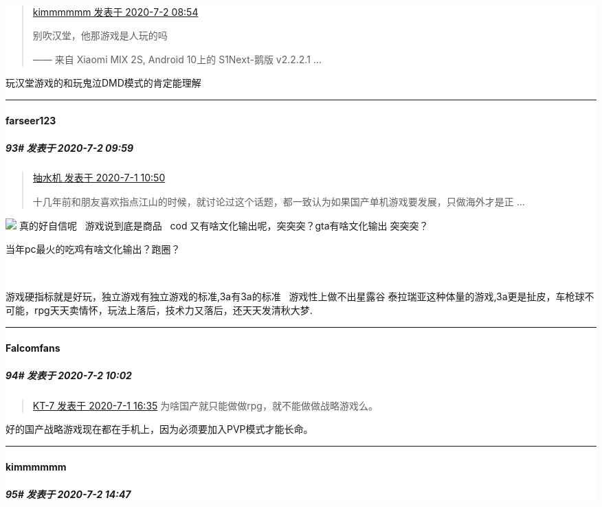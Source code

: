 <blockquote><a href="httphttps://bbs.saraba1st.com/2b/forum.php?mod=redirect&amp;goto=findpost&amp;pid=48031707&amp;ptid=1944950" target="_blank">kimmmmmm 发表于 2020-7-2 08:54</a>

别吹汉堂，他那游戏是人玩的吗


—— 来自 Xiaomi MIX 2S, Android 10上的 S1Next-鹅版 v2.2.2.1 ...</blockquote>
玩汉堂游戏的和玩鬼泣DMD模式的肯定能理解







*****

####  farseer123  
##### 93#       发表于 2020-7-2 09:59



<blockquote><a href="httphttps://bbs.saraba1st.com/2b/forum.php?mod=redirect&amp;goto=findpost&amp;pid=48020403&amp;ptid=1944950" target="_blank">抽水机 发表于 2020-7-1 10:50</a>

十几年前和朋友喜欢指点江山的时候，就讨论过这个话题，都一致认为如果国产单机游戏要发展，只做海外才是正 ...</blockquote>
<img src="https://static.saraba1st.com/image/smiley/face2017/049.png" referrerpolicy="no-referrer"> 真的好自信呢   游戏说到底是商品   cod 又有啥文化输出呢，突突突？gta有啥文化输出 突突突？ 

当年pc最火的吃鸡有啥文化输出？跑圈？ 

  

游戏硬指标就是好玩，独立游戏有独立游戏的标准,3a有3a的标准   游戏性上做不出星露谷 泰拉瑞亚这种体量的游戏,3a更是扯皮，车枪球不可能，rpg天天卖情怀，玩法上落后，技术力又落后，还天天发清秋大梦.







*****

####  Falcomfans  
##### 94#       发表于 2020-7-2 10:02



<blockquote><a href="httphttps://bbs.saraba1st.com/2b/forum.php?mod=redirect&amp;goto=findpost&amp;pid=48024968&amp;ptid=1944950" target="_blank">KT-7 发表于 2020-7-1 16:35</a>
为啥国产就只能做做rpg，就不能做做战略游戏么。</blockquote>
好的国产战略游戏现在都在手机上，因为必须要加入PVP模式才能长命。







*****

####  kimmmmmm  
##### 95#       发表于 2020-7-2 14:47


